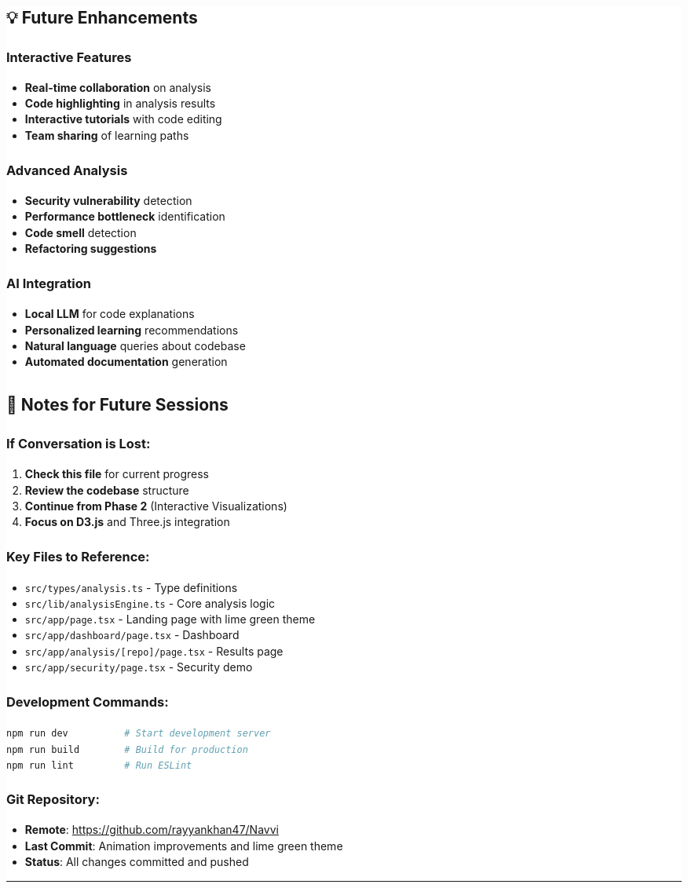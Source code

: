 ## 💡 Future Enhancements

### Interactive Features
- **Real-time collaboration** on analysis
- **Code highlighting** in analysis results
- **Interactive tutorials** with code editing
- **Team sharing** of learning paths

### Advanced Analysis
- **Security vulnerability** detection
- **Performance bottleneck** identification
- **Code smell** detection
- **Refactoring suggestions**

### AI Integration
- **Local LLM** for code explanations
- **Personalized learning** recommendations
- **Natural language** queries about codebase
- **Automated documentation** generation

## 📝 Notes for Future Sessions

### If Conversation is Lost:
1. **Check this file** for current progress
2. **Review the codebase** structure
3. **Continue from Phase 2** (Interactive Visualizations)
4. **Focus on D3.js** and Three.js integration

### Key Files to Reference:
- `src/types/analysis.ts` - Type definitions
- `src/lib/analysisEngine.ts` - Core analysis logic
- `src/app/page.tsx` - Landing page with lime green theme
- `src/app/dashboard/page.tsx` - Dashboard
- `src/app/analysis/[repo]/page.tsx` - Results page
- `src/app/security/page.tsx` - Security demo

### Development Commands:
```bash
npm run dev          # Start development server
npm run build        # Build for production
npm run lint         # Run ESLint
```

### Git Repository:
- **Remote**: https://github.com/rayyankhan47/Navvi
- **Last Commit**: Animation improvements and lime green theme
- **Status**: All changes committed and pushed

---